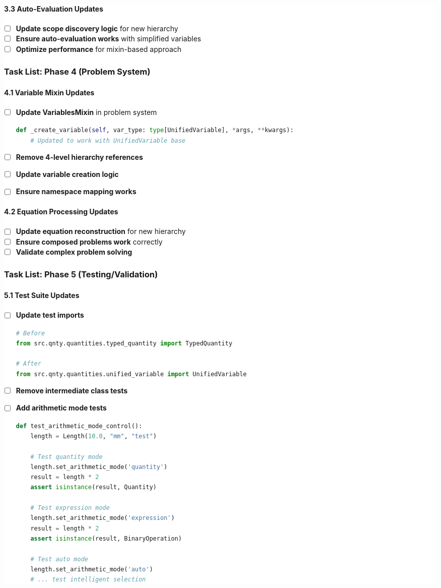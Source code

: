 #### 3.3 Auto-Evaluation Updates
- [ ] **Update scope discovery logic** for new hierarchy
- [ ] **Ensure auto-evaluation works** with simplified variables
- [ ] **Optimize performance** for mixin-based approach

### Task List: Phase 4 (Problem System)

#### 4.1 Variable Mixin Updates
- [ ] **Update VariablesMixin** in problem system
  ```python
  def _create_variable(self, var_type: type[UnifiedVariable], *args, **kwargs):
      # Updated to work with UnifiedVariable base
  ```

- [ ] **Remove 4-level hierarchy references**
- [ ] **Update variable creation logic**
- [ ] **Ensure namespace mapping works**

#### 4.2 Equation Processing Updates
- [ ] **Update equation reconstruction** for new hierarchy
- [ ] **Ensure composed problems work** correctly
- [ ] **Validate complex problem solving**

### Task List: Phase 5 (Testing/Validation)

#### 5.1 Test Suite Updates
- [ ] **Update test imports**
  ```python
  # Before
  from src.qnty.quantities.typed_quantity import TypedQuantity
  
  # After
  from src.qnty.quantities.unified_variable import UnifiedVariable
  ```

- [ ] **Remove intermediate class tests**
- [ ] **Add arithmetic mode tests**
  ```python
  def test_arithmetic_mode_control():
      length = Length(10.0, "mm", "test")
      
      # Test quantity mode
      length.set_arithmetic_mode('quantity')
      result = length * 2
      assert isinstance(result, Quantity)
      
      # Test expression mode  
      length.set_arithmetic_mode('expression')
      result = length * 2
      assert isinstance(result, BinaryOperation)
      
      # Test auto mode
      length.set_arithmetic_mode('auto')
      # ... test intelligent selection
  ```
